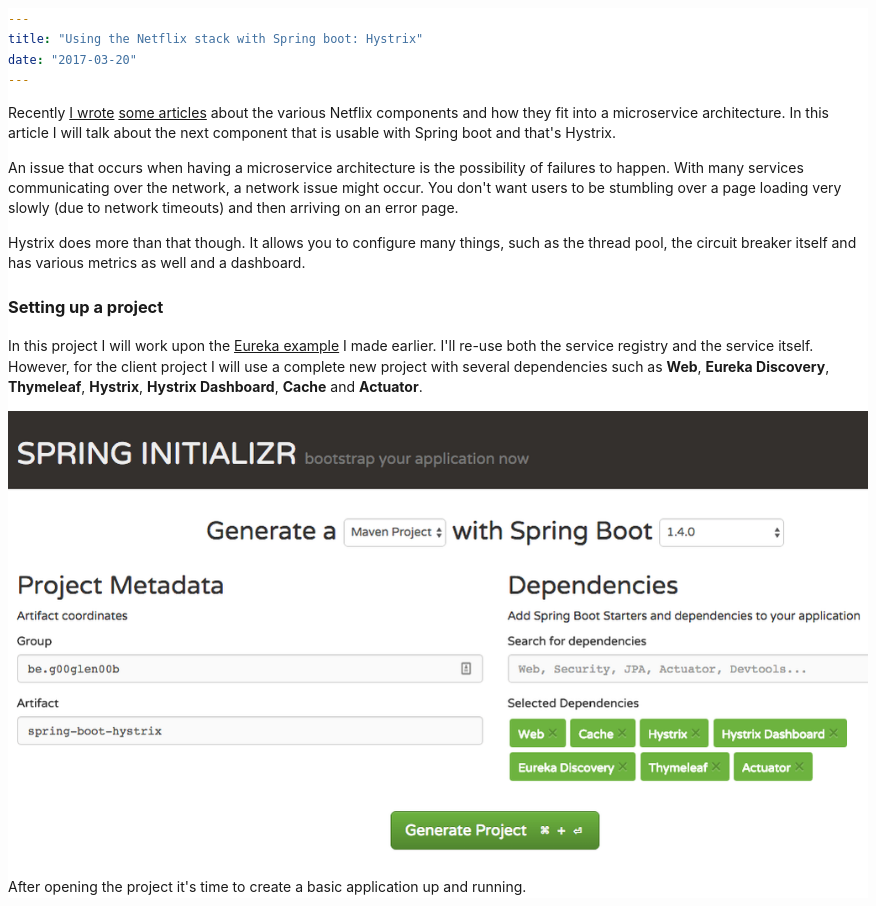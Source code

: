```yaml
---
title: "Using the Netflix stack with Spring boot: Hystrix"
date: "2017-03-20"
---
```


Recently [I wrote](https://wordpress.g00glen00b.be/using-netflix-stack-spring-boot-ribbon/) [some articles](https://wordpress.g00glen00b.be/using-the-netflix-stack-with-spring-boot-eureka/) about the various Netflix components and how they fit into a microservice architecture. In this article I will talk about the next component that is usable with Spring boot and that's Hystrix.

An issue that occurs when having a microservice architecture is the possibility of failures to happen. With many services communicating over the network, a network issue might occur. You don't want users to be stumbling over a page loading very slowly (due to network timeouts) and then arriving on an error page.

Hystrix does more than that though. It allows you to configure many things, such as the thread pool, the circuit breaker itself and has various metrics as well and a dashboard.

### Setting up a project

In this project I will work upon the [Eureka example](https://github.com/g00glen00b/spring-samples/tree/master/spring-boot-eureka) I made earlier. I'll re-use both the service registry and the service itself. However, for the client project I will use a complete new project with several dependencies such as **Web**, **Eureka Discovery**, **Thymeleaf**, **Hystrix**, **Hystrix Dashboard**, **Cache** and **Actuator**.

[![spring-initializr-hystrix](images/spring-initializr-hystrix.png)](https://wordpress.g00glen00b.be/wp-content/uploads/2016/08/spring-initializr-hystrix.png)

After opening the project it's time to create a basic application up and running.

